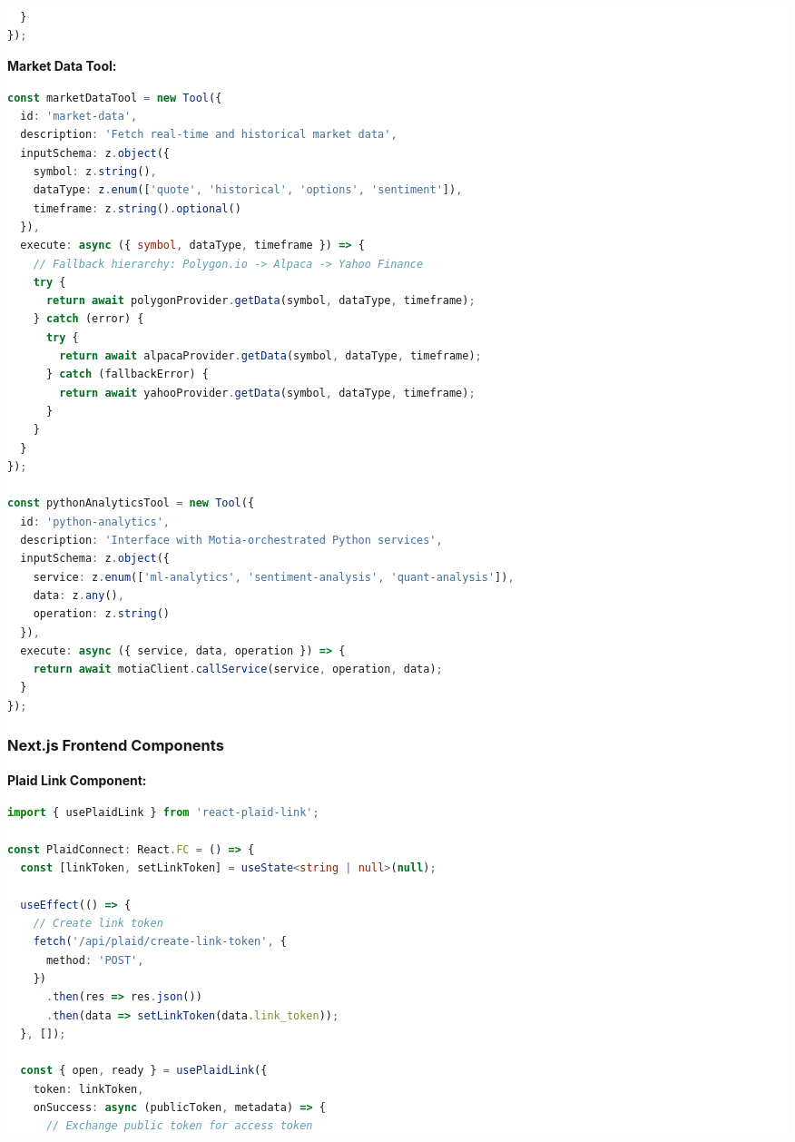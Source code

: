 ```typescript
  }
});
```

**Market Data Tool:**
```typescript
const marketDataTool = new Tool({
  id: 'market-data',
  description: 'Fetch real-time and historical market data',
  inputSchema: z.object({
    symbol: z.string(),
    dataType: z.enum(['quote', 'historical', 'options', 'sentiment']),
    timeframe: z.string().optional()
  }),
  execute: async ({ symbol, dataType, timeframe }) => {
    // Fallback hierarchy: Polygon.io -> Alpaca -> Yahoo Finance
    try {
      return await polygonProvider.getData(symbol, dataType, timeframe);
    } catch (error) {
      try {
        return await alpacaProvider.getData(symbol, dataType, timeframe);
      } catch (fallbackError) {
        return await yahooProvider.getData(symbol, dataType, timeframe);
      }
    }
  }
});

const pythonAnalyticsTool = new Tool({
  id: 'python-analytics',
  description: 'Interface with Motia-orchestrated Python services',
  inputSchema: z.object({
    service: z.enum(['ml-analytics', 'sentiment-analysis', 'quant-analysis']),
    data: z.any(),
    operation: z.string()
  }),
  execute: async ({ service, data, operation }) => {
    return await motiaClient.callService(service, operation, data);
  }
});
```

### Next.js Frontend Components

**Plaid Link Component:**
```typescript
import { usePlaidLink } from 'react-plaid-link';

const PlaidConnect: React.FC = () => {
  const [linkToken, setLinkToken] = useState<string | null>(null);
  
  useEffect(() => {
    // Create link token
    fetch('/api/plaid/create-link-token', {
      method: 'POST',
    })
      .then(res => res.json())
      .then(data => setLinkToken(data.link_token));
  }, []);
  
  const { open, ready } = usePlaidLink({
    token: linkToken,
    onSuccess: async (publicToken, metadata) => {
      // Exchange public token for access token
```
